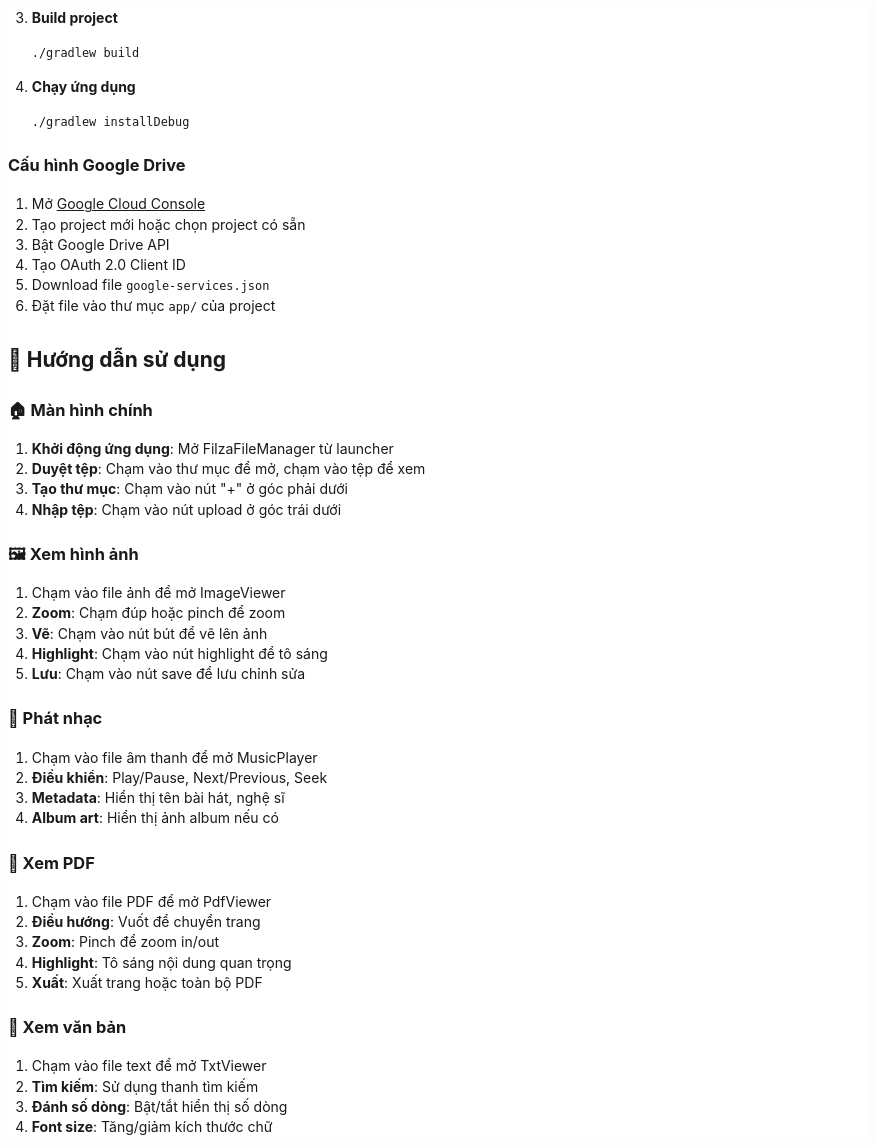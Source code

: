 3. **Build project**
   ```bash
   ./gradlew build
   ```

4. **Chạy ứng dụng**
   ```bash
   ./gradlew installDebug
   ```

### Cấu hình Google Drive
1. Mở [Google Cloud Console](https://console.cloud.google.com/)
2. Tạo project mới hoặc chọn project có sẵn
3. Bật Google Drive API
4. Tạo OAuth 2.0 Client ID
5. Download file `google-services.json`
6. Đặt file vào thư mục `app/` của project

## 📖 Hướng dẫn sử dụng

### 🏠 Màn hình chính
1. **Khởi động ứng dụng**: Mở FilzaFileManager từ launcher
2. **Duyệt tệp**: Chạm vào thư mục để mở, chạm vào tệp để xem
3. **Tạo thư mục**: Chạm vào nút "+" ở góc phải dưới
4. **Nhập tệp**: Chạm vào nút upload ở góc trái dưới

### 🖼️ Xem hình ảnh
1. Chạm vào file ảnh để mở ImageViewer
2. **Zoom**: Chạm đúp hoặc pinch để zoom
3. **Vẽ**: Chạm vào nút bút để vẽ lên ảnh
4. **Highlight**: Chạm vào nút highlight để tô sáng
5. **Lưu**: Chạm vào nút save để lưu chỉnh sửa

### 🎵 Phát nhạc
1. Chạm vào file âm thanh để mở MusicPlayer
2. **Điều khiển**: Play/Pause, Next/Previous, Seek
3. **Metadata**: Hiển thị tên bài hát, nghệ sĩ
4. **Album art**: Hiển thị ảnh album nếu có

### 📄 Xem PDF
1. Chạm vào file PDF để mở PdfViewer
2. **Điều hướng**: Vuốt để chuyển trang
3. **Zoom**: Pinch để zoom in/out
4. **Highlight**: Tô sáng nội dung quan trọng
5. **Xuất**: Xuất trang hoặc toàn bộ PDF

### 📝 Xem văn bản
1. Chạm vào file text để mở TxtViewer
2. **Tìm kiếm**: Sử dụng thanh tìm kiếm
3. **Đánh số dòng**: Bật/tắt hiển thị số dòng
4. **Font size**: Tăng/giảm kích thước chữ
